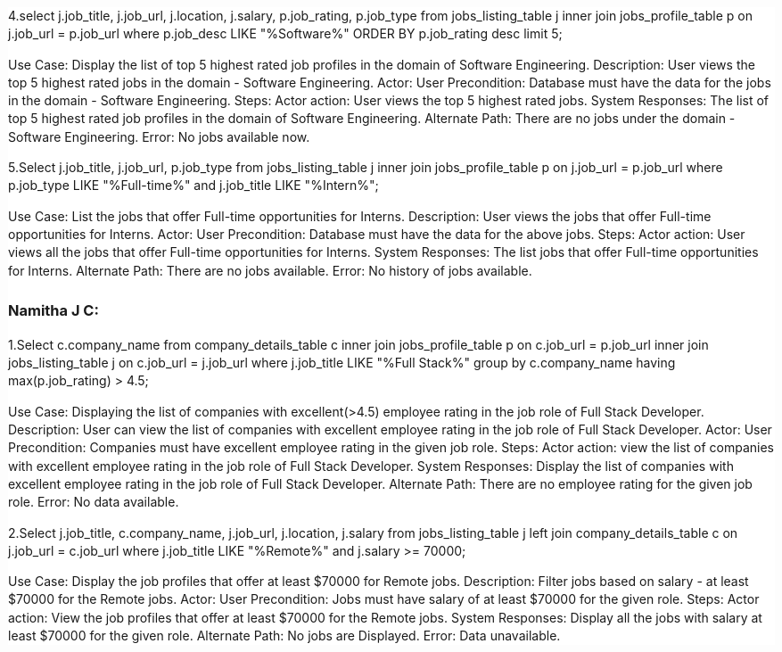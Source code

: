 4.select j.job_title, j.job_url, j.location, j.salary, p.job_rating, p.job_type from jobs_listing_table j inner join jobs_profile_table p on j.job_url = p.job_url where p.job_desc LIKE "%Software%" ORDER BY p.job_rating desc limit 5;

Use Case: Display the list of top 5 highest rated job profiles in the domain of Software Engineering.
Description: User views the top 5 highest rated jobs in the domain - Software Engineering. Actor: User
Precondition: Database must have the data for the jobs in the domain - Software Engineering.
Steps:
Actor action: User views the top 5 highest rated jobs.
System Responses: The list of top 5 highest rated job profiles in the domain of Software Engineering.
Alternate Path: There are no jobs under the domain - Software Engineering.
Error: No jobs available now.

5.Select j.job_title, j.job_url, p.job_type from jobs_listing_table j inner join jobs_profile_table p on j.job_url = p.job_url where p.job_type LIKE "%Full-time%" and j.job_title LIKE "%Intern%";

Use Case: List the jobs that offer Full-time opportunities for Interns.
Description: User views the jobs that offer Full-time opportunities for Interns.
Actor: User
Precondition: Database must have the data for the above jobs.
Steps:
Actor action: User views all the jobs that offer Full-time opportunities for Interns.
System Responses: The list jobs that offer Full-time opportunities for Interns.
Alternate Path: There are no jobs available.
Error: No history of jobs available.

### Namitha J C:

1.Select c.company_name from company_details_table c inner join jobs_profile_table p on c.job_url = p.job_url inner join jobs_listing_table j on c.job_url = j.job_url where j.job_title LIKE "%Full Stack%" group by c.company_name having max(p.job_rating) > 4.5;

Use Case: Displaying the list of companies with excellent(>4.5)  employee rating in the job role of Full Stack Developer.
Description: User can view the list of companies with excellent employee rating in the job role of Full Stack Developer.
Actor: User
Precondition: Companies must have excellent employee rating in the given job role.
Steps:
Actor action: view the list of companies with excellent employee rating in the job role of Full Stack Developer.
System Responses: Display the list of companies with excellent employee rating in the job role of Full Stack Developer.
Alternate Path: There are no employee rating for the given job role.
Error: No data available.

2.Select j.job_title, c.company_name, j.job_url, j.location, j.salary from jobs_listing_table j left join company_details_table c on j.job_url = c.job_url where j.job_title LIKE "%Remote%" and j.salary >= 70000;

Use Case: Display the job profiles that offer at least $70000 for Remote jobs.
Description: Filter jobs based on salary - at least $70000 for the Remote jobs.
Actor: User
Precondition: Jobs must have salary of at least $70000 for the given role.
Steps:
Actor action: View the job profiles that offer at least $70000 for the Remote jobs.
System Responses: Display all the jobs with salary at least $70000 for the given role.
Alternate Path: No jobs are Displayed.
Error: Data unavailable.
